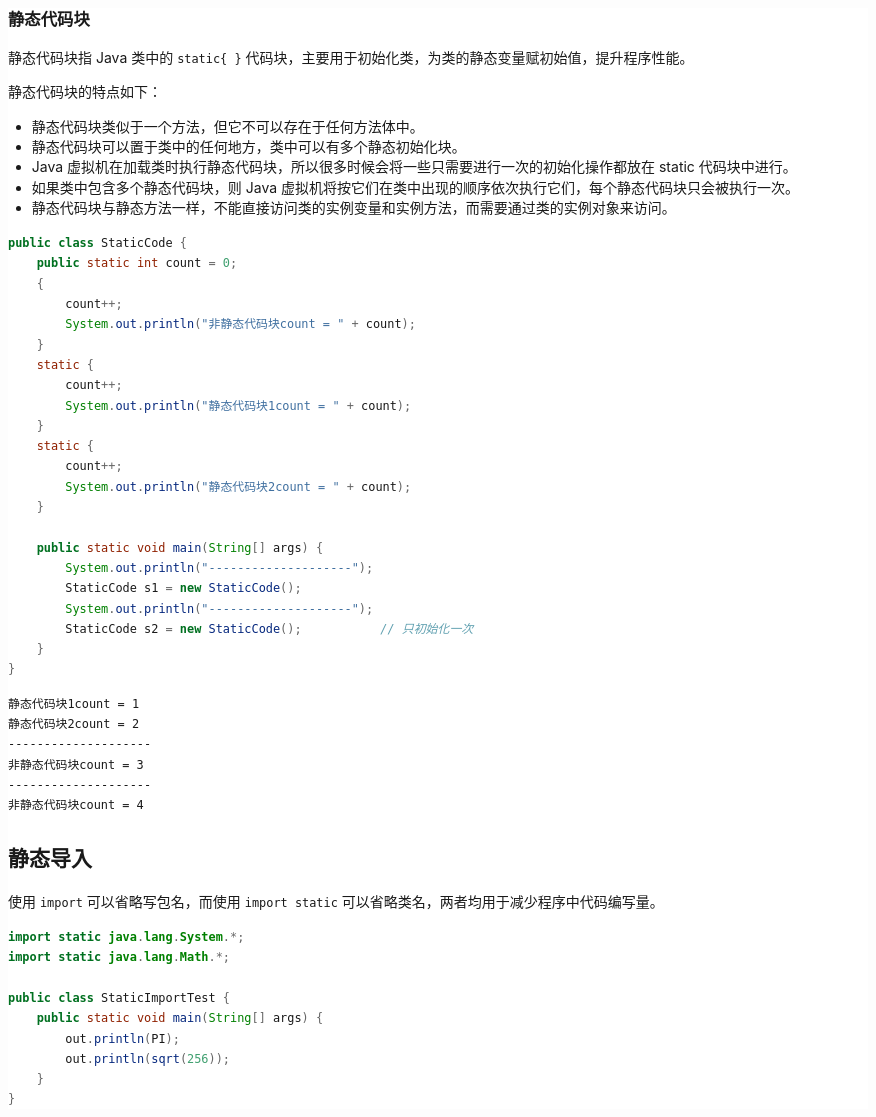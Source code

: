 ### 静态代码块

静态代码块指 Java 类中的 `static{ }` 代码块，主要用于初始化类，为类的静态变量赋初始值，提升程序性能。

静态代码块的特点如下：

- 静态代码块类似于一个方法，但它不可以存在于任何方法体中。
- 静态代码块可以置于类中的任何地方，类中可以有多个静态初始化块。 
- Java 虚拟机在加载类时执行静态代码块，所以很多时候会将一些只需要进行一次的初始化操作都放在 static 代码块中进行。
- 如果类中包含多个静态代码块，则 Java 虚拟机将按它们在类中出现的顺序依次执行它们，每个静态代码块只会被执行一次。
- 静态代码块与静态方法一样，不能直接访问类的实例变量和实例方法，而需要通过类的实例对象来访问。

```java
public class StaticCode {
	public static int count = 0;
	{
		count++;
		System.out.println("非静态代码块count = " + count);
	}
	static {
		count++;
		System.out.println("静态代码块1count = " + count);
	}
	static {
		count++;
		System.out.println("静态代码块2count = " + count);
	}
	
	public static void main(String[] args) {
        System.out.println("--------------------");
		StaticCode s1 = new StaticCode();
		System.out.println("--------------------");
		StaticCode s2 = new StaticCode();			// 只初始化一次
	}
}

```

```
静态代码块1count = 1
静态代码块2count = 2
--------------------
非静态代码块count = 3
--------------------
非静态代码块count = 4
```

## 静态导入

使用 `import` 可以省略写包名，而使用 `import static` 可以省略类名，两者均用于减少程序中代码编写量。

```java
import static java.lang.System.*;
import static java.lang.Math.*;

public class StaticImportTest {
	public static void main(String[] args) {
		out.println(PI);
		out.println(sqrt(256));
	}
}
```
